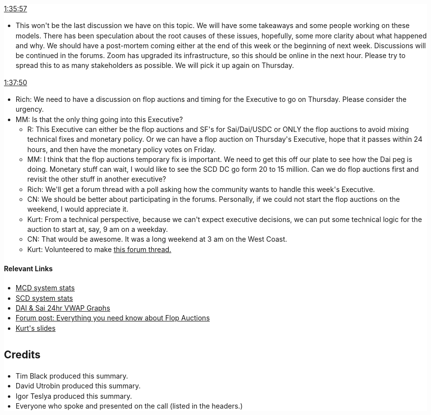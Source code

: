 [1:35:57](https://youtu.be/erh25lnaIo0?t=5754)

- This won't be the last discussion we have on this topic. We will have some takeaways and some people working on these models. There has been speculation about the root causes of these issues, hopefully, some more clarity about what happened and why. We should have a post-mortem coming either at the end of this week or the beginning of next week. Discussions will be continued in the forums. Zoom has upgraded its infrastructure, so this should be online in the next hour. Please try to spread this to as many stakeholders as possible. We will pick it up again on Thursday.

[1:37:50](https://youtu.be/erh25lnaIo0?t=5870)

- Rich: We need to have a discussion on flop auctions and timing for the Executive to go on Thursday. Please consider the urgency.
- MM: Is that the only thing going into this Executive?
  - R: This Executive can either be the flop auctions and SF's for Sai/Dai/USDC or ONLY the flop auctions to avoid mixing technical fixes and monetary policy. Or we can have a flop auction on Thursday's Executive, hope that it passes within 24 hours, and then have the monetary policy votes on Friday.
  - MM: I think that the flop auctions temporary fix is important. We need to get this off our plate to see how the Dai peg is doing. Monetary stuff can wait, I would like to see the SCD DC go form 20 to 15 million. Can we do flop auctions first and revisit the other stuff in another executive?
  - Rich: We'll get a forum thread with a poll asking how the community wants to handle this week's Executive.
  - CN: We should be better about participating in the forums. Personally, if we could not start the flop auctions on the weekend, I would appreciate it.
  - Kurt: From a technical perspective, because we can't expect executive decisions, we can put some technical logic for the auction to start at, say, 9 am on a weekday.
  - CN: That would be awesome. It was a long weekend at 3 am on the West Coast.
  - Kurt: Volunteered to make [this forum thread.](https://forum.makerdao.com/t/signal-thread-finishing-flops-and-current-executive/1795/5)

#### Relevant Links

- [MCD system stats](http://daistats.com)
- [SCD system stats](http://saistats.com/)
- [DAI & Sai 24hr VWAP Graphs](http://dai.descipher.io/)
- [Forum post: Everything you need know about Flop Auctions](https://forum.makerdao.com/t/blocked-flops-debt-auctions-everything-you-need-to-know/1748)
- [Kurt's slides](https://docs.google.com/presentation/d/1nnpPBiOLEWi81q8zrHoIWH4s3iQaKrCSaR68AafzQJo/edit#slide=id.p)

## Credits

- Tim Black produced this summary.
- David Utrobin produced this summary.
- Igor Teslya produced this summary.
- Everyone who spoke and presented on the call (listed in the headers.)
